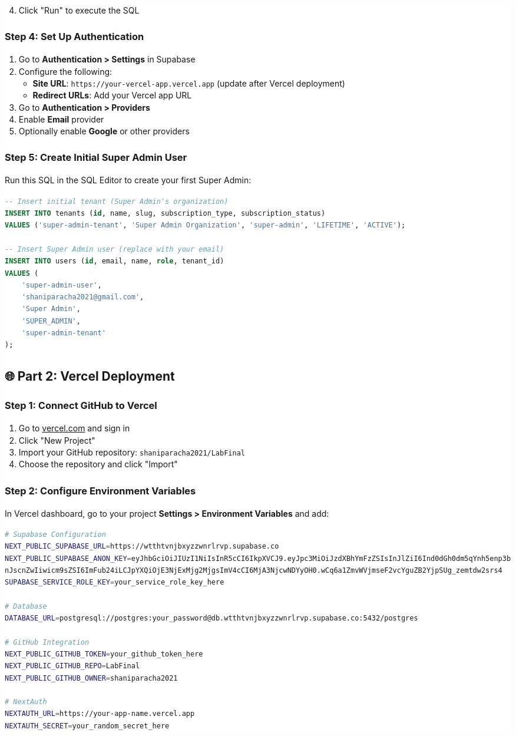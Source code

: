 4. Click "Run" to execute the SQL

### Step 4: Set Up Authentication

1. Go to **Authentication > Settings** in Supabase
2. Configure the following:
   - **Site URL**: `https://your-vercel-app.vercel.app` (update after Vercel deployment)
   - **Redirect URLs**: Add your Vercel app URL
3. Go to **Authentication > Providers**
4. Enable **Email** provider
5. Optionally enable **Google** or other providers

### Step 5: Create Initial Super Admin User

Run this SQL in the SQL Editor to create your first Super Admin:

```sql
-- Insert initial tenant (Super Admin's organization)
INSERT INTO tenants (id, name, slug, subscription_type, subscription_status) 
VALUES ('super-admin-tenant', 'Super Admin Organization', 'super-admin', 'LIFETIME', 'ACTIVE');

-- Insert Super Admin user (replace with your email)
INSERT INTO users (id, email, name, role, tenant_id) 
VALUES (
    'super-admin-user', 
    'shaniparacha2021@gmail.com', 
    'Super Admin', 
    'SUPER_ADMIN', 
    'super-admin-tenant'
);
```

## 🌐 Part 2: Vercel Deployment

### Step 1: Connect GitHub to Vercel

1. Go to [vercel.com](https://vercel.com) and sign in
2. Click "New Project"
3. Import your GitHub repository: `shaniparacha2021/LabFinal`
4. Choose the repository and click "Import"

### Step 2: Configure Environment Variables

In Vercel dashboard, go to your project **Settings > Environment Variables** and add:

```bash
# Supabase Configuration
NEXT_PUBLIC_SUPABASE_URL=https://wtthtvnjbxyzzwnrlrvp.supabase.co
NEXT_PUBLIC_SUPABASE_ANON_KEY=eyJhbGciOiJIUzI1NiIsInR5cCI6IkpXVCJ9.eyJpc3MiOiJzdXBhYmFzZSIsInJlZiI6Ind0dGh0dm5qYnh5enp3bnJscnZwIiwicm9sZSI6ImFub24iLCJpYXQiOjE3NjExMjg2MjgsImV4cCI6MjA3NjcwNDYyOH0.wCq6a1ZmvWVjmseF2vcYguZB2YjpSUg_zemtdw2srs4
SUPABASE_SERVICE_ROLE_KEY=your_service_role_key_here

# Database
DATABASE_URL=postgresql://postgres:your_password@db.wtthtvnjbxyzzwnrlrvp.supabase.co:5432/postgres

# GitHub Integration
NEXT_PUBLIC_GITHUB_TOKEN=your_github_token_here
NEXT_PUBLIC_GITHUB_REPO=LabFinal
NEXT_PUBLIC_GITHUB_OWNER=shaniparacha2021

# NextAuth
NEXTAUTH_URL=https://your-app-name.vercel.app
NEXTAUTH_SECRET=your_random_secret_here

```